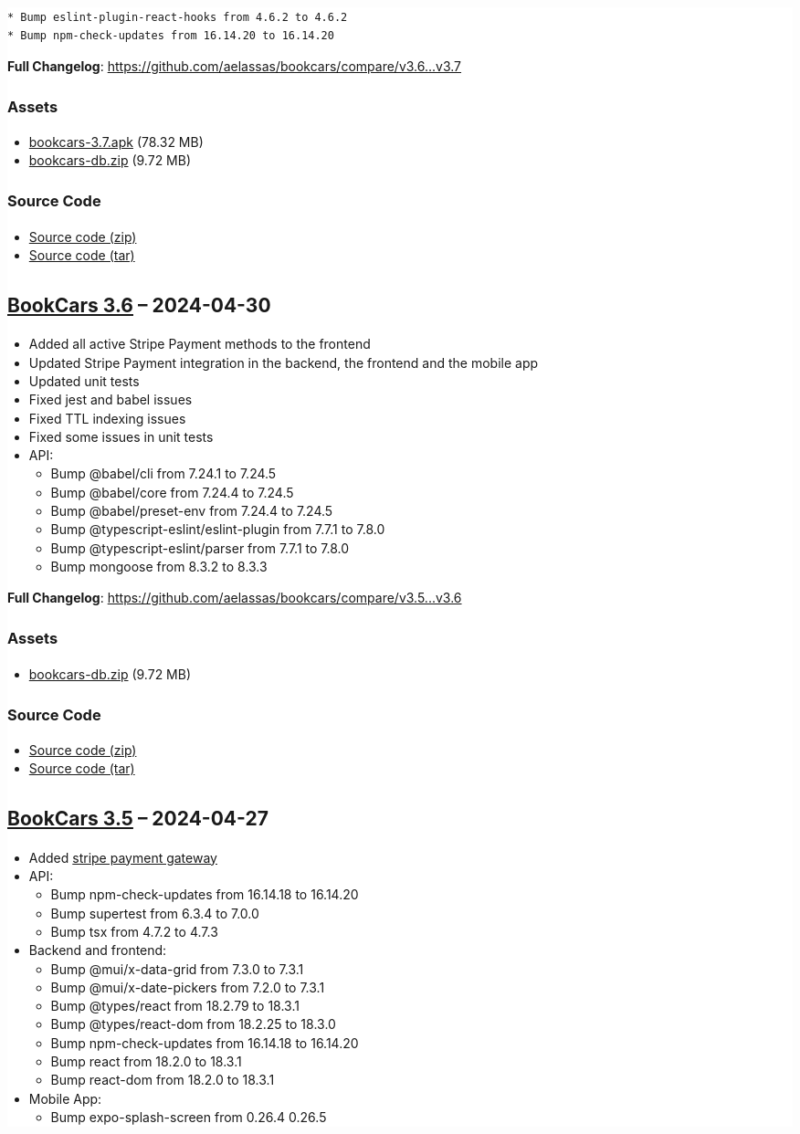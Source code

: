     * Bump eslint-plugin-react-hooks from 4.6.2 to 4.6.2
    * Bump npm-check-updates from 16.14.20 to 16.14.20

**Full Changelog**: https://github.com/aelassas/bookcars/compare/v3.6...v3.7

### Assets
- [bookcars-3.7.apk](https://github.com/aelassas/bookcars/releases/download/v3.7/bookcars-3.7.apk) (78.32 MB)
- [bookcars-db.zip](https://github.com/aelassas/bookcars/releases/download/v3.7/bookcars-db.zip) (9.72 MB)

### Source Code
- [Source code (zip)](https://api.github.com/repos/aelassas/bookcars/zipball/v3.7)
- [Source code (tar)](https://api.github.com/repos/aelassas/bookcars/tarball/v3.7)

## [BookCars 3.6](https://github.com/aelassas/bookcars/releases/tag/v3.6) – 2024-04-30

* Added all active Stripe Payment methods to the frontend
* Updated Stripe Payment integration in the backend, the frontend and the mobile app
* Updated unit tests
* Fixed jest and babel issues
* Fixed TTL indexing issues
* Fixed some issues in unit tests
* API:
    * Bump @babel/cli from 7.24.1 to 7.24.5
    * Bump @babel/core from 7.24.4 to 7.24.5
    * Bump @babel/preset-env from 7.24.4 to 7.24.5
    * Bump @typescript-eslint/eslint-plugin from 7.7.1 to 7.8.0
    * Bump @typescript-eslint/parser from 7.7.1 to 7.8.0
    * Bump mongoose from 8.3.2 to 8.3.3

**Full Changelog**: https://github.com/aelassas/bookcars/compare/v3.5...v3.6

### Assets
- [bookcars-db.zip](https://github.com/aelassas/bookcars/releases/download/v3.6/bookcars-db.zip) (9.72 MB)

### Source Code
- [Source code (zip)](https://api.github.com/repos/aelassas/bookcars/zipball/v3.6)
- [Source code (tar)](https://api.github.com/repos/aelassas/bookcars/tarball/v3.6)

## [BookCars 3.5](https://github.com/aelassas/bookcars/releases/tag/v3.5) – 2024-04-27

* Added [stripe payment gateway](https://github.com/aelassas/bookcars/wiki/Setup-Stripe)
* API:
    * Bump npm-check-updates from 16.14.18 to 16.14.20
    * Bump supertest from 6.3.4 to 7.0.0
    * Bump tsx from 4.7.2 to 4.7.3
* Backend and frontend:
    * Bump @mui/x-data-grid from 7.3.0 to 7.3.1
    * Bump @mui/x-date-pickers from 7.2.0 to 7.3.1
    * Bump @types/react from 18.2.79 to 18.3.1
    * Bump @types/react-dom from 18.2.25 to 18.3.0
    * Bump npm-check-updates from 16.14.18 to 16.14.20
    * Bump react from 18.2.0 to 18.3.1
    * Bump react-dom from 18.2.0 to 18.3.1    
* Mobile App:
    * Bump expo-splash-screen from 0.26.4 0.26.5
